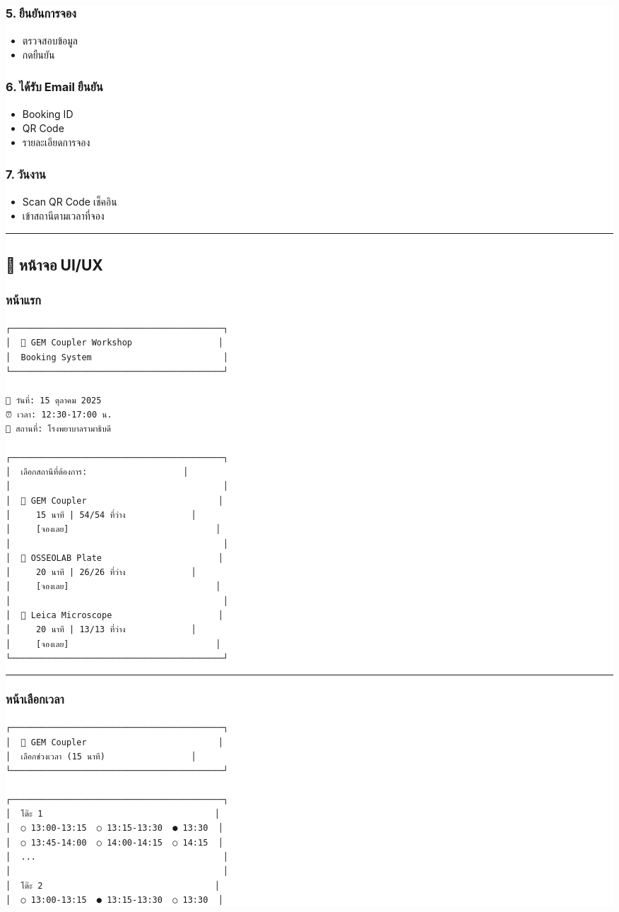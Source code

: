 ### 5. ยืนยันการจอง
- ตรวจสอบข้อมูล
- กดยืนยัน

### 6. ได้รับ Email ยืนยัน
- Booking ID
- QR Code
- รายละเอียดการจอง

### 7. วันงาน
- Scan QR Code เช็คอิน
- เข้าสถานีตามเวลาที่จอง

---

## 🎨 หน้าจอ UI/UX

### หน้าแรก
```
┌──────────────────────────────────────────┐
│  🔬 GEM Coupler Workshop                 │
│  Booking System                          │
└──────────────────────────────────────────┘

📅 วันที่: 15 ตุลาคม 2025
⏰ เวลา: 12:30-17:00 น.
📍 สถานที่: โรงพยาบาลรามาธิบดี

┌──────────────────────────────────────────┐
│  เลือกสถานีที่ต้องการ:                   │
│                                          │
│  🔹 GEM Coupler                          │
│     15 นาที | 54/54 ที่ว่าง             │
│     [จองเลย]                             │
│                                          │
│  🔹 OSSEOLAB Plate                       │
│     20 นาที | 26/26 ที่ว่าง             │
│     [จองเลย]                             │
│                                          │
│  🔹 Leica Microscope                     │
│     20 นาที | 13/13 ที่ว่าง             │
│     [จองเลย]                             │
└──────────────────────────────────────────┘
```

---

### หน้าเลือกเวลา
```
┌──────────────────────────────────────────┐
│  🔹 GEM Coupler                          │
│  เลือกช่วงเวลา (15 นาที)                 │
└──────────────────────────────────────────┘

┌──────────────────────────────────────────┐
│  โต๊ะ 1                                  │
│  ○ 13:00-13:15  ○ 13:15-13:30  ● 13:30  │
│  ○ 13:45-14:00  ○ 14:00-14:15  ○ 14:15  │
│  ...                                     │
│                                          │
│  โต๊ะ 2                                  │
│  ○ 13:00-13:15  ● 13:15-13:30  ○ 13:30  │
```